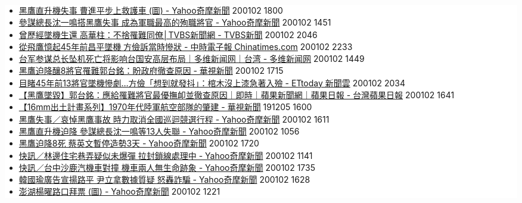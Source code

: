 - [黑鷹直升機失事 曹進平步上救護車 (圖) - Yahoo奇摩新聞](https://tw.news.yahoo.com/%E9%BB%91%E9%B7%B9%E7%9B%B4%E5%8D%87%E6%A9%9F%E5%A4%B1%E4%BA%8B-%E6%9B%B9%E9%80%B2%E5%B9%B3%E6%AD%A5%E4%B8%8A%E6%95%91%E8%AD%B7%E8%BB%8A-%E5%9C%96-100017447.html "黑鷹直升機失事 曹進平步上救護車 (圖) - Yahoo奇摩新聞") 200102 1800
- [參謀總長沈一鳴搭黑鷹失事 成為軍職最高的殉職將官 - Yahoo奇摩新聞](https://tw.news.yahoo.com/%E5%8F%83%E8%AC%80%E7%B8%BD%E9%95%B7%E6%B2%88%E4%B8%80%E9%B3%B4%E6%90%AD%E9%BB%91%E9%B7%B9%E5%A4%B1%E4%BA%8B-%E6%88%90%E7%82%BA%E8%BB%8D%E8%81%B7%E6%9C%80%E9%AB%98%E7%9A%84%E6%AE%89%E8%81%B7%E5%B0%87%E5%AE%98-065133809.html "參謀總長沈一鳴搭黑鷹失事 成為軍職最高的殉職將官 - Yahoo奇摩新聞") 200102 1451
- [曾歷經墜機生還 高華柱：不捨罹難同僚│TVBS新聞網 - TVBS新聞](https://news.tvbs.com.tw/politics/1257504 "曾歷經墜機生還 高華柱：不捨罹難同僚│TVBS新聞網 - TVBS新聞") 200102 2046
- [從飛鷹憶起45年前昌平墜機 方儉訴當時慘狀 - 中時電子報 Chinatimes.com](https://www.chinatimes.com/realtimenews/20200102004852-260402 "從飛鷹憶起45年前昌平墜機 方儉訴當時慘狀 - 中時電子報 Chinatimes.com") 200102 2233
- [台军参谋总长坠机死亡将影响台国安高层布局｜多维新闻网｜台湾 - 多维新闻网](https://www.dwnews.com/%E5%8F%B0%E6%B9%BE/60163172/%E5%8F%B0%E5%86%9B%E5%8F%82%E8%B0%8B%E6%80%BB%E9%95%BF%E5%9D%A0%E6%9C%BA%E6%AD%BB%E4%BA%A1%E5%B0%86%E5%BD%B1%E5%93%8D%E5%8F%B0%E5%9B%BD%E5%AE%89%E9%AB%98%E5%B1%82%E5%B8%83%E5%B1%80 "台军参谋总长坠机死亡将影响台国安高层布局｜多维新闻网｜台湾 - 多维新闻网") 200102 1449
- [黑鷹迫降釀8將官罹難郭台銘：盼政府徹查原因 - 華視新聞](https://news.cts.com.tw/cts/politics/202001/202001021986267.html "黑鷹迫降釀8將官罹難郭台銘：盼政府徹查原因 - 華視新聞") 200102 1715
- [目睹45年前13將官墜機慘劇…方儉「想到就發抖」：棺木沒上漆急著入殮 - ETtoday 新聞雲](https://www.ettoday.net/news/20200102/1616217.htm "目睹45年前13將官墜機慘劇…方儉「想到就發抖」：棺木沒上漆急著入殮 - ETtoday 新聞雲") 200102 2034
- [【黑鷹墜毀】郭台銘：應給罹難將官最優撫卹並徹查原因｜即時｜蘋果新聞網｜蘋果日報 - 台灣蘋果日報](https://tw.news.appledaily.com/new/realtime/20200102/1685498/ "【黑鷹墜毀】郭台銘：應給罹難將官最優撫卹並徹查原因｜即時｜蘋果新聞網｜蘋果日報 - 台灣蘋果日報") 200102 1641
- [【16mm出土計畫系列】1970年代陸軍航空部隊的肇建 - 華視新聞](https://news.cts.com.tw/cts/general/201912/201912051983297.html "【16mm出土計畫系列】1970年代陸軍航空部隊的肇建 - 華視新聞") 191205 1600
- [黑鷹失事／哀悼黑鷹事故 時力取消全國巡迴競選行程 - Yahoo奇摩新聞](https://tw.news.yahoo.com/%E9%BB%91%E9%B7%B9%E5%A4%B1%E4%BA%8B-%E5%93%80%E6%82%BC%E9%BB%91%E9%B7%B9%E4%BA%8B%E6%95%85-%E6%99%82%E5%8A%9B%E5%8F%96%E6%B6%88%E5%85%A8%E5%9C%8B%E5%B7%A1%E8%BF%B4%E7%AB%B6%E9%81%B8%E8%A1%8C%E7%A8%8B-081108071.html "黑鷹失事／哀悼黑鷹事故 時力取消全國巡迴競選行程 - Yahoo奇摩新聞") 200102 1611
- [黑鷹直升機迫降 參謀總長沈一鳴等13人失聯 - Yahoo奇摩新聞](https://tw.news.yahoo.com/%E9%BB%91%E9%B7%B9%E7%9B%B4%E5%8D%87%E6%A9%9F%E8%BF%AB%E9%99%8D-%E5%8F%83%E8%AC%80%E7%B8%BD%E9%95%B7%E6%B2%88-%E9%B3%B4%E7%AD%8913%E4%BA%BA%E5%A4%B1%E8%81%AF-021659382.html "黑鷹直升機迫降 參謀總長沈一鳴等13人失聯 - Yahoo奇摩新聞") 200102 1056
- [黑鷹迫降8死 蔡英文暫停造勢3天 - Yahoo奇摩新聞](https://tw.news.yahoo.com/%E9%BB%91%E9%B7%B9%E8%BF%AB%E9%99%8D8%E6%AD%BB-%E8%94%A1%E8%8B%B1%E6%96%87%E6%9A%AB%E5%81%9C%E9%80%A0%E5%8B%A23%E5%A4%A9-092000573.html "黑鷹迫降8死 蔡英文暫停造勢3天 - Yahoo奇摩新聞") 200102 1720
- [快訊／林邊住宅巷弄疑似未爆彈 拉封鎖線處理中 - Yahoo奇摩新聞](https://tw.news.yahoo.com/%E5%BF%AB%E8%A8%8A-%E6%9E%97%E9%82%8A%E4%BD%8F%E5%AE%85%E5%B7%B7%E5%BC%84%E7%96%91%E4%BC%BC%E6%9C%AA%E7%88%86%E5%BD%88-%E6%8B%89%E5%B0%81%E9%8E%96%E7%B7%9A%E8%99%95%E7%90%86%E4%B8%AD-034140987.html "快訊／林邊住宅巷弄疑似未爆彈 拉封鎖線處理中 - Yahoo奇摩新聞") 200102 1141
- [快訊／台中沙鹿汽機車對撞 機車兩人無生命跡象 - Yahoo奇摩新聞](https://tw.news.yahoo.com/%E5%BF%AB%E8%A8%8A-%E5%8F%B0%E4%B8%AD%E6%B2%99%E9%B9%BF%E6%B1%BD%E6%A9%9F%E8%BB%8A%E5%B0%8D%E6%92%9E-%E6%A9%9F%E8%BB%8A%E5%85%A9%E4%BA%BA%E7%84%A1%E7%94%9F%E5%91%BD%E8%B7%A1%E8%B1%A1-093518128.html "快訊／台中沙鹿汽機車對撞 機車兩人無生命跡象 - Yahoo奇摩新聞") 200102 1735
- [韓國瑜廣告宣揚路平 尹立拿數據質疑 怒轟詐騙 - Yahoo奇摩新聞](https://tw.news.yahoo.com/video/%E9%9F%93%E5%9C%8B%E7%91%9C%E5%BB%A3%E5%91%8A%E5%AE%A3%E6%8F%9A%E8%B7%AF%E5%B9%B3-%E5%B0%B9%E7%AB%8B%E6%8B%BF%E6%95%B8%E6%93%9A%E8%B3%AA%E7%96%91-%E6%80%92%E8%BD%9F%E8%A9%90%E9%A8%99-082840593.html "韓國瑜廣告宣揚路平 尹立拿數據質疑 怒轟詐騙 - Yahoo奇摩新聞") 200102 1628
- [澎湖楊曜路口拜票 (圖) - Yahoo奇摩新聞](https://tw.news.yahoo.com/%E6%BE%8E%E6%B9%96%E6%A5%8A%E6%9B%9C%E8%B7%AF%E5%8F%A3%E6%8B%9C%E7%A5%A8-%E5%9C%96-042111603.html "澎湖楊曜路口拜票 (圖) - Yahoo奇摩新聞") 200102 1221

